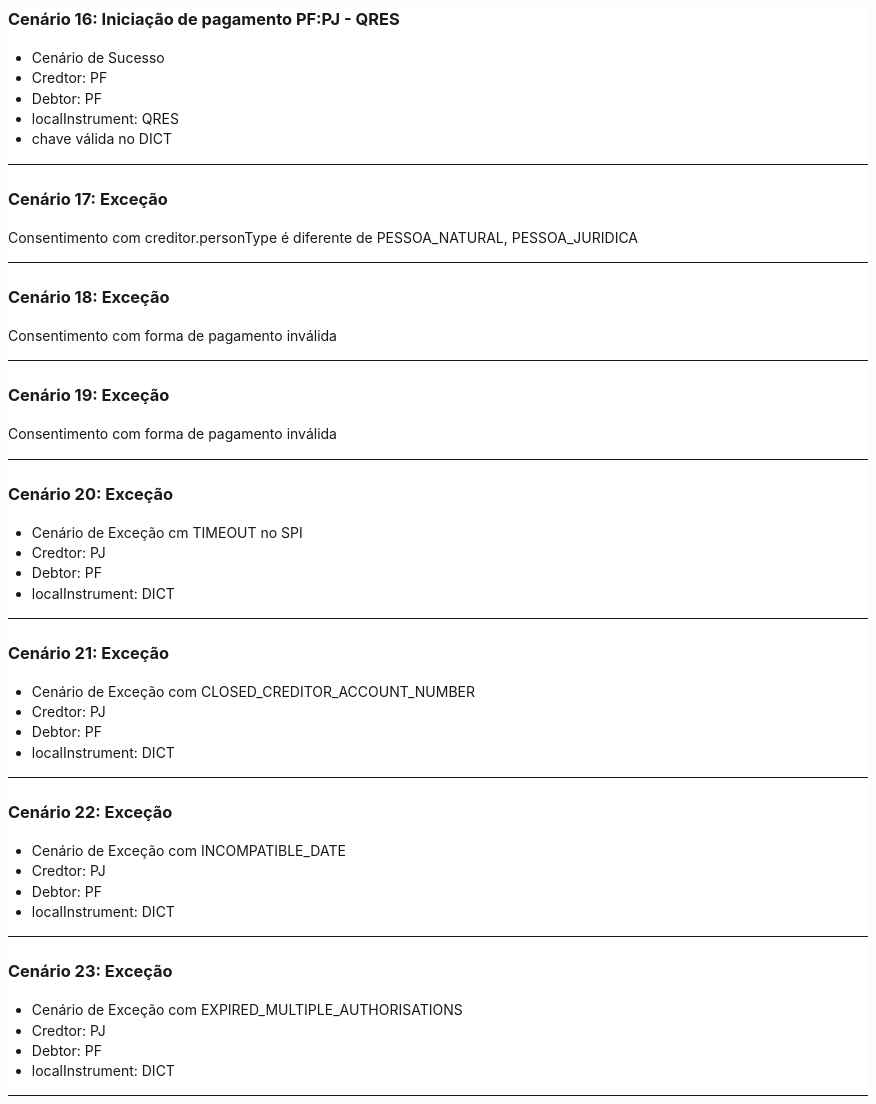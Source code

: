 ### Cenário 16: Iniciação de pagamento PF:PJ - QRES

- Cenário de Sucesso
 - Credtor: PF
 - Debtor: PF
 - localInstrument: QRES
 - chave válida no DICT

---
### Cenário 17: Exceção

Consentimento com creditor.personType é diferente de PESSOA_NATURAL, PESSOA_JURIDICA

---
### Cenário 18: Exceção

Consentimento com forma de pagamento inválida  

---
### Cenário 19: Exceção 

Consentimento com forma de pagamento inválida  

---
### Cenário 20: Exceção

- Cenário de Exceção cm TIMEOUT no SPI
 - Credtor: PJ
 - Debtor: PF
 - localInstrument: DICT

---
### Cenário 21: Exceção

- Cenário de Exceção com CLOSED_CREDITOR_ACCOUNT_NUMBER
- Credtor: PJ
- Debtor: PF
- localInstrument: DICT

---
### Cenário 22: Exceção

- Cenário de Exceção com INCOMPATIBLE_DATE
- Credtor: PJ
- Debtor: PF
- localInstrument: DICT

---
### Cenário 23:  Exceção

- Cenário de Exceção com EXPIRED_MULTIPLE_AUTHORISATIONS
- Credtor: PJ
- Debtor: PF
- localInstrument: DICT

---